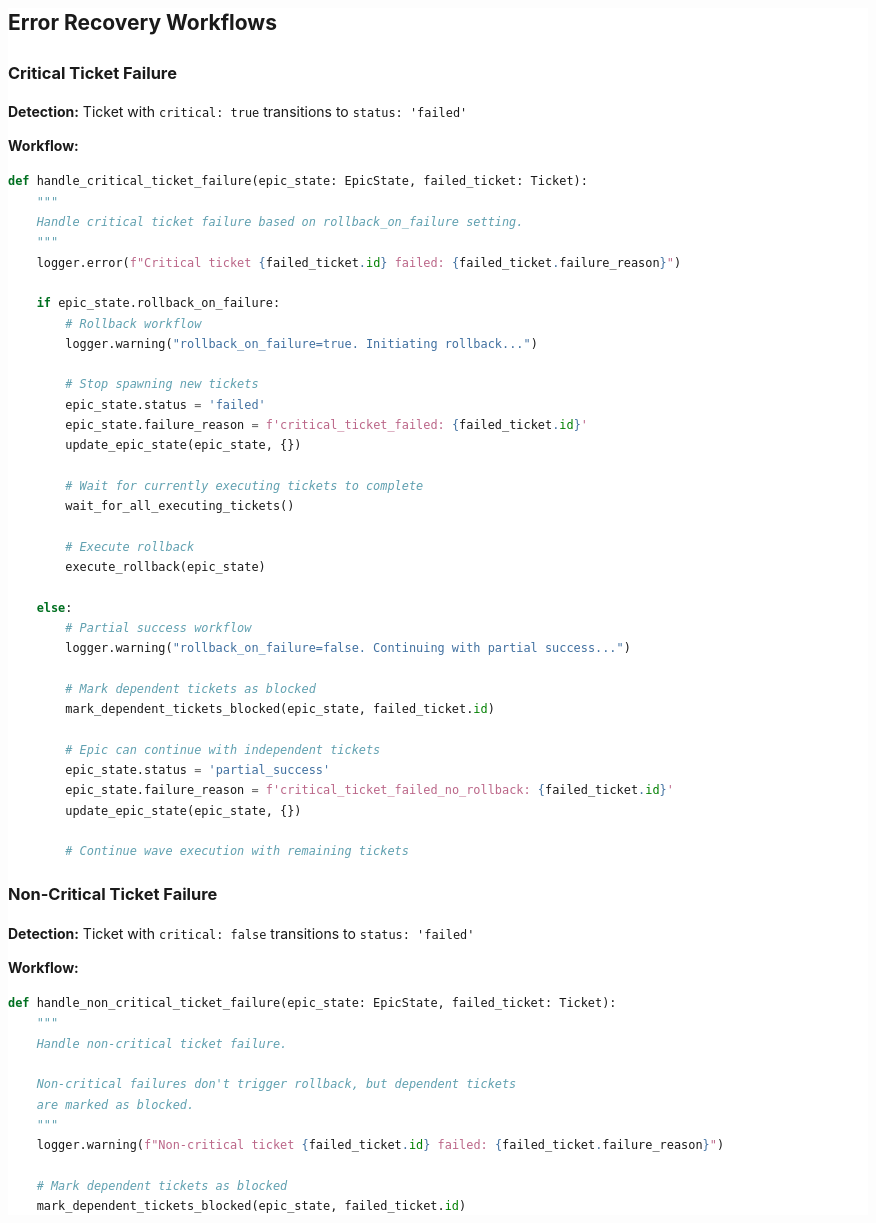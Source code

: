 ## Error Recovery Workflows

### Critical Ticket Failure

**Detection:** Ticket with `critical: true` transitions to `status: 'failed'`

**Workflow:**

```python
def handle_critical_ticket_failure(epic_state: EpicState, failed_ticket: Ticket):
    """
    Handle critical ticket failure based on rollback_on_failure setting.
    """
    logger.error(f"Critical ticket {failed_ticket.id} failed: {failed_ticket.failure_reason}")

    if epic_state.rollback_on_failure:
        # Rollback workflow
        logger.warning("rollback_on_failure=true. Initiating rollback...")

        # Stop spawning new tickets
        epic_state.status = 'failed'
        epic_state.failure_reason = f'critical_ticket_failed: {failed_ticket.id}'
        update_epic_state(epic_state, {})

        # Wait for currently executing tickets to complete
        wait_for_all_executing_tickets()

        # Execute rollback
        execute_rollback(epic_state)

    else:
        # Partial success workflow
        logger.warning("rollback_on_failure=false. Continuing with partial success...")

        # Mark dependent tickets as blocked
        mark_dependent_tickets_blocked(epic_state, failed_ticket.id)

        # Epic can continue with independent tickets
        epic_state.status = 'partial_success'
        epic_state.failure_reason = f'critical_ticket_failed_no_rollback: {failed_ticket.id}'
        update_epic_state(epic_state, {})

        # Continue wave execution with remaining tickets
```

### Non-Critical Ticket Failure

**Detection:** Ticket with `critical: false` transitions to `status: 'failed'`

**Workflow:**

```python
def handle_non_critical_ticket_failure(epic_state: EpicState, failed_ticket: Ticket):
    """
    Handle non-critical ticket failure.

    Non-critical failures don't trigger rollback, but dependent tickets
    are marked as blocked.
    """
    logger.warning(f"Non-critical ticket {failed_ticket.id} failed: {failed_ticket.failure_reason}")

    # Mark dependent tickets as blocked
    mark_dependent_tickets_blocked(epic_state, failed_ticket.id)

```